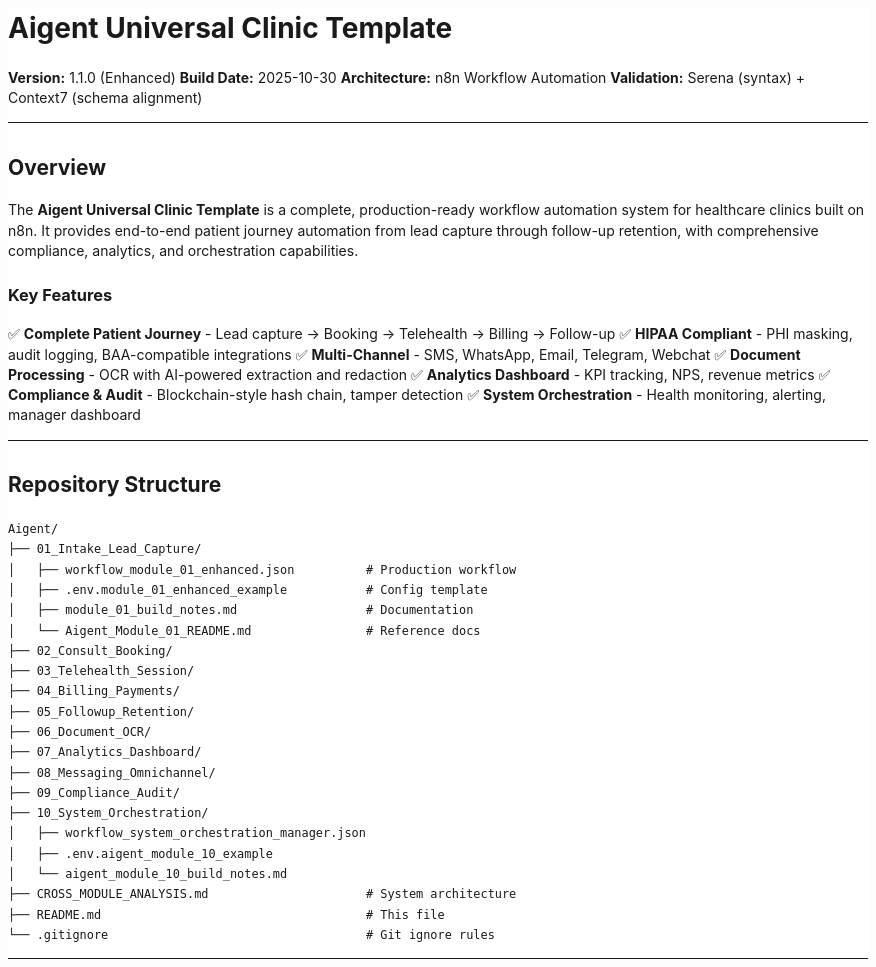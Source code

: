 # Aigent Universal Clinic Template

**Version:** 1.1.0 (Enhanced)
**Build Date:** 2025-10-30
**Architecture:** n8n Workflow Automation
**Validation:** Serena (syntax) + Context7 (schema alignment)

---

## Overview

The **Aigent Universal Clinic Template** is a complete, production-ready workflow automation system for healthcare clinics built on n8n. It provides end-to-end patient journey automation from lead capture through follow-up retention, with comprehensive compliance, analytics, and orchestration capabilities.

### Key Features

✅ **Complete Patient Journey** - Lead capture → Booking → Telehealth → Billing → Follow-up
✅ **HIPAA Compliant** - PHI masking, audit logging, BAA-compatible integrations
✅ **Multi-Channel** - SMS, WhatsApp, Email, Telegram, Webchat
✅ **Document Processing** - OCR with AI-powered extraction and redaction
✅ **Analytics Dashboard** - KPI tracking, NPS, revenue metrics
✅ **Compliance & Audit** - Blockchain-style hash chain, tamper detection
✅ **System Orchestration** - Health monitoring, alerting, manager dashboard

---

## Repository Structure

```
Aigent/
├── 01_Intake_Lead_Capture/
│   ├── workflow_module_01_enhanced.json          # Production workflow
│   ├── .env.module_01_enhanced_example           # Config template
│   ├── module_01_build_notes.md                  # Documentation
│   └── Aigent_Module_01_README.md                # Reference docs
├── 02_Consult_Booking/
├── 03_Telehealth_Session/
├── 04_Billing_Payments/
├── 05_Followup_Retention/
├── 06_Document_OCR/
├── 07_Analytics_Dashboard/
├── 08_Messaging_Omnichannel/
├── 09_Compliance_Audit/
├── 10_System_Orchestration/
│   ├── workflow_system_orchestration_manager.json
│   ├── .env.aigent_module_10_example
│   └── aigent_module_10_build_notes.md
├── CROSS_MODULE_ANALYSIS.md                      # System architecture
├── README.md                                     # This file
└── .gitignore                                    # Git ignore rules
```

---